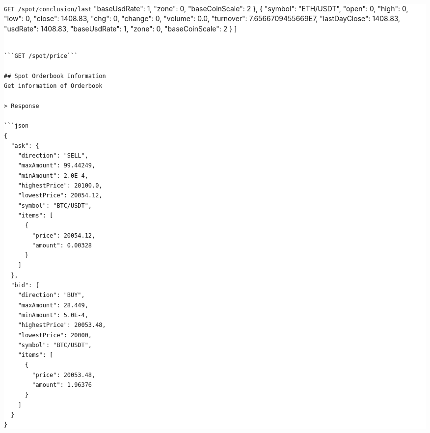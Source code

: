 ```GET /spot/conclusion/last```
    "baseUsdRate": 1,
    "zone": 0,
    "baseCoinScale": 2
  },
  {
    "symbol": "ETH/USDT",
    "open": 0,
    "high": 0,
    "low": 0,
    "close": 1408.83,
    "chg": 0,
    "change": 0,
    "volume": 0.0,
    "turnover": 7.6566709455669E7,
    "lastDayClose": 1408.83,
    "usdRate": 1408.83,
    "baseUsdRate": 1,
    "zone": 0,
    "baseCoinScale": 2
  }
]
```

```GET /spot/price```

## Spot Orderbook Information
Get information of Orderbook

> Response

```json
{
  "ask": {
    "direction": "SELL",
    "maxAmount": 99.44249,
    "minAmount": 2.0E-4,
    "highestPrice": 20100.0,
    "lowestPrice": 20054.12,
    "symbol": "BTC/USDT",
    "items": [
      {
        "price": 20054.12,
        "amount": 0.00328
      }
    ]
  },
  "bid": {
    "direction": "BUY",
    "maxAmount": 28.449,
    "minAmount": 5.0E-4,
    "highestPrice": 20053.48,
    "lowestPrice": 20000,
    "symbol": "BTC/USDT",
    "items": [
      {
        "price": 20053.48,
        "amount": 1.96376
      }
    ]
  }
}
```
